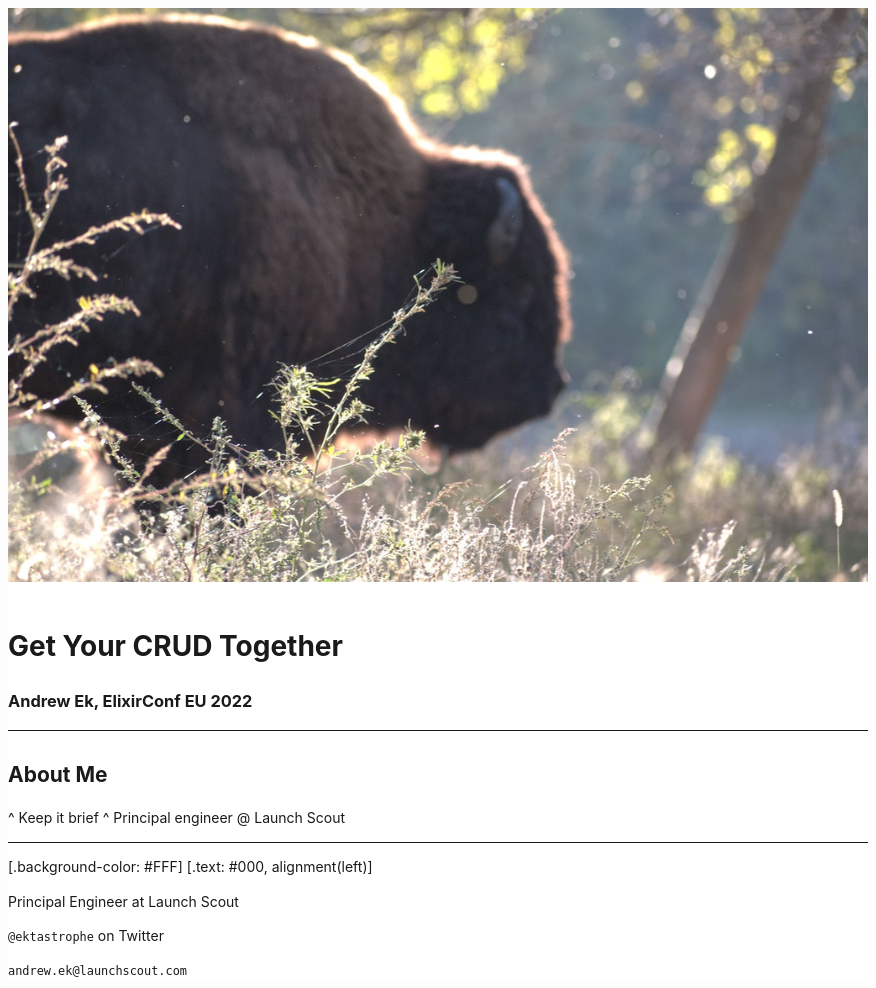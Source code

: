 ![](bison.jpg)

# Get Your CRUD Together

### Andrew Ek, ElixirConf EU 2022

---

## About Me

^ Keep it brief
^ Principal engineer @ Launch Scout

---

[.background-color: #FFF]
[.text: #000, alignment(left)]

Principal Engineer at Launch Scout

`@ektastrophe` on Twitter

`andrew.ek@launchscout.com`
